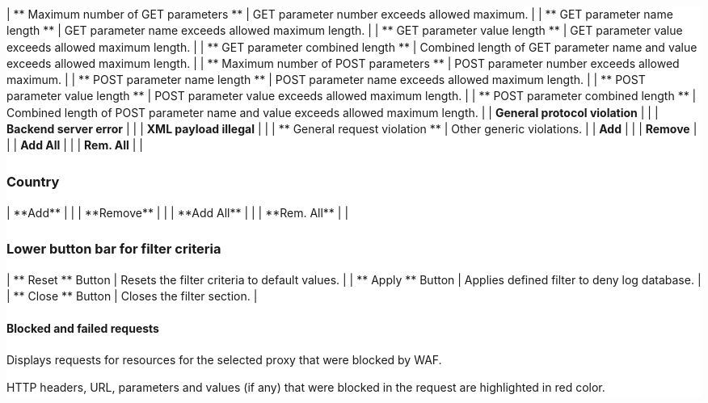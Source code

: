 | **              Maximum number of GET parameters            ** | GET parameter number exceeds allowed maximum. |
| **              GET parameter name length            ** | GET parameter name exceeds allowed maximum length. |
| **              GET parameter value length            ** | GET parameter value exceeds allowed maximum length. |
| **              GET parameter combined length            ** | Combined length of GET parameter name and value exceeds allowed maximum length. |
| **              Maximum number of POST parameters            ** | POST parameter number exceeds allowed maximum. |
| **              POST parameter name length            ** | POST parameter name exceeds allowed maximum length. |
| **              POST parameter value length            ** | POST parameter value exceeds allowed maximum length. |
| **              POST parameter combined length            ** | Combined length of POST parameter name and value exceeds allowed maximum length. |
| **General protocol violation** |  |
| **Backend server error** |  |
| **XML payload illegal** |  |
| **              General request violation            ** | Other generic violations. |
| **Add** |  |
| **Remove** |  |
| **Add All** |  |
| **Rem. All** |  |

### Country

<colgroup></colgroup>| **Add** |  |
| **Remove** |  |
| **Add All** |  |
| **Rem. All** |  |

### Lower button bar for filter criteria 

<colgroup></colgroup>| **              Reset            ** Button | Resets the filter criteria to default values. |
| **              Apply            ** Button | Applies defined filter to deny log database. |
| **              Close            ** Button | Closes the filter section. |

#### Blocked and failed requests

Displays requests for resources for the selected proxy that were blocked by WAF.

HTTP headers, URL, parameters and values (if any) that were blocked in the request are highlighted in red color.
